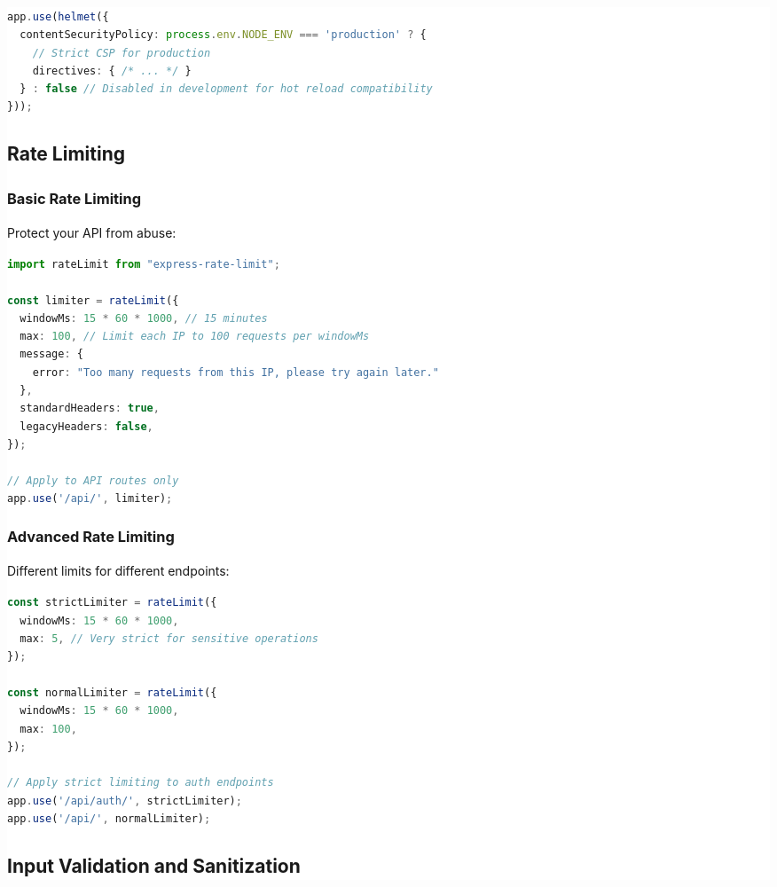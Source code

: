 ```typescript
app.use(helmet({
  contentSecurityPolicy: process.env.NODE_ENV === 'production' ? {
    // Strict CSP for production
    directives: { /* ... */ }
  } : false // Disabled in development for hot reload compatibility
}));
```

## Rate Limiting

### Basic Rate Limiting

Protect your API from abuse:

```typescript
import rateLimit from "express-rate-limit";

const limiter = rateLimit({
  windowMs: 15 * 60 * 1000, // 15 minutes
  max: 100, // Limit each IP to 100 requests per windowMs
  message: {
    error: "Too many requests from this IP, please try again later."
  },
  standardHeaders: true,
  legacyHeaders: false,
});

// Apply to API routes only
app.use('/api/', limiter);
```

### Advanced Rate Limiting

Different limits for different endpoints:

```typescript
const strictLimiter = rateLimit({
  windowMs: 15 * 60 * 1000,
  max: 5, // Very strict for sensitive operations
});

const normalLimiter = rateLimit({
  windowMs: 15 * 60 * 1000,
  max: 100,
});

// Apply strict limiting to auth endpoints
app.use('/api/auth/', strictLimiter);
app.use('/api/', normalLimiter);
```

## Input Validation and Sanitization
